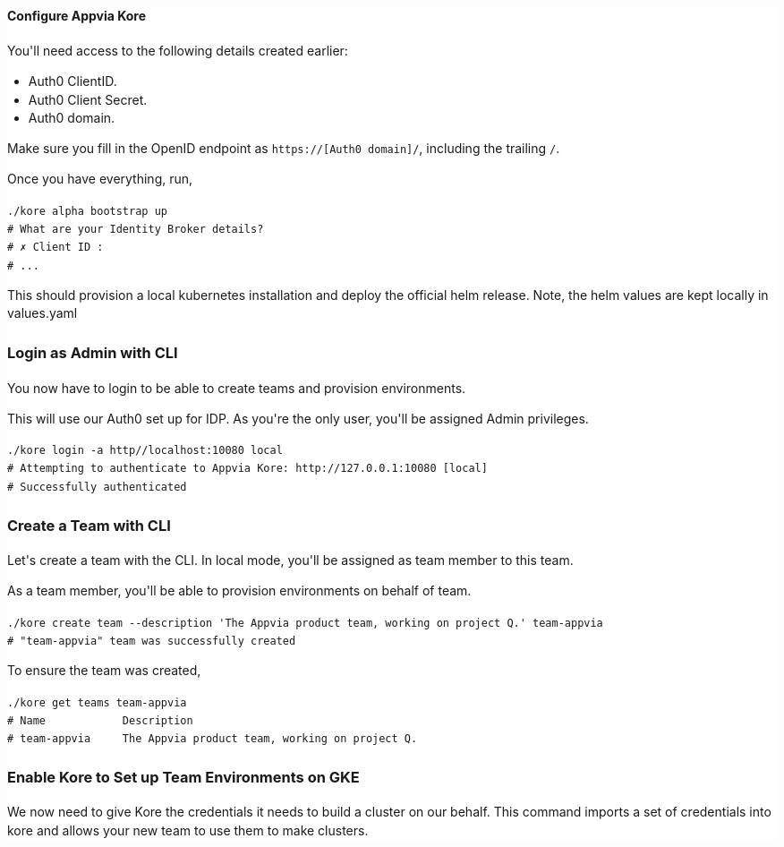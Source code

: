 #### Configure Appvia Kore

You'll need access to the following details created earlier:

- Auth0 ClientID.
- Auth0 Client Secret.
- Auth0 domain.

Make sure you fill in the OpenID endpoint as `https://[Auth0 domain]/`, including the trailing `/`.

Once you have everything, run,

```shell script
./kore alpha bootstrap up
# What are your Identity Broker details?
# ✗ Client ID :
# ...
```

This should provision a local kubernetes installation and deploy the official helm release. Note, the helm values are kept locally in values.yaml

### Login as Admin with CLI

You now have to login to be able to create teams and provision environments.

This will use our Auth0 set up for IDP. As you're the only user, you'll be assigned Admin privileges.

```shell script
./kore login -a http//localhost:10080 local
# Attempting to authenticate to Appvia Kore: http://127.0.0.1:10080 [local]
# Successfully authenticated
```

### Create a Team with CLI

Let's create a team with the CLI. In local mode, you'll be assigned as team member to this team.

As a team member, you'll be able to provision environments on behalf of team.

```shell script
./kore create team --description 'The Appvia product team, working on project Q.' team-appvia
# "team-appvia" team was successfully created
```

To ensure the team was created,

```shell script
./kore get teams team-appvia
# Name            Description
# team-appvia     The Appvia product team, working on project Q.
```

### Enable Kore to Set up Team Environments on GKE

We now need to give Kore the credentials it needs to build a cluster on our behalf. This command imports a set of credentials into kore
and allows your new team to use them to make clusters.
